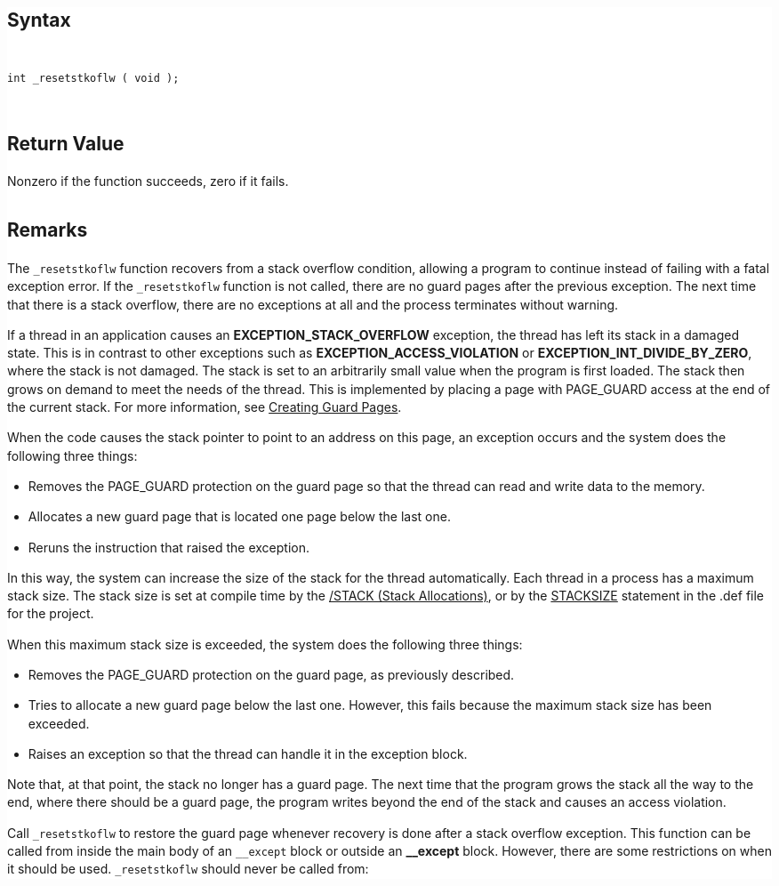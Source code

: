 ## Syntax  
  
```  
  
int _resetstkoflw ( void );  
  
```  
  
## Return Value  
 Nonzero if the function succeeds, zero if it fails.  
  
## Remarks  
 The `_resetstkoflw` function recovers from a stack overflow condition, allowing a program to continue instead of failing with a fatal exception error. If the `_resetstkoflw` function is not called, there are no guard pages after the previous exception. The next time that there is a stack overflow, there are no exceptions at all and the process terminates without warning.  
  
 If a thread in an application causes an **EXCEPTION_STACK_OVERFLOW** exception, the thread has left its stack in a damaged state. This is in contrast to other exceptions such as **EXCEPTION_ACCESS_VIOLATION** or **EXCEPTION_INT_DIVIDE_BY_ZERO**, where the stack is not damaged. The stack is set to an arbitrarily small value when the program is first loaded. The stack then grows on demand to meet the needs of the thread. This is implemented by placing a page with PAGE_GUARD access at the end of the current stack. For more information, see [Creating Guard Pages](http://msdn.microsoft.com/library/windows/desktop/aa366549).  
  
 When the code causes the stack pointer to point to an address on this page, an exception occurs and the system does the following three things:  
  
-   Removes the PAGE_GUARD protection on the guard page so that the thread can read and write data to the memory.  
  
-   Allocates a new guard page that is located one page below the last one.  
  
-   Reruns the instruction that raised the exception.  
  
 In this way, the system can increase the size of the stack for the thread automatically. Each thread in a process has a maximum stack size. The stack size is set at compile time by the [/STACK (Stack Allocations)](../vs140/-stack--stack-allocations-.md), or by the [STACKSIZE](../vs140/stacksize.md) statement in the .def file for the project.  
  
 When this maximum stack size is exceeded, the system does the following three things:  
  
-   Removes the PAGE_GUARD protection on the guard page, as previously described.  
  
-   Tries to allocate a new guard page below the last one. However, this fails because the maximum stack size has been exceeded.  
  
-   Raises an exception so that the thread can handle it in the exception block.  
  
 Note that, at that point, the stack no longer has a guard page. The next time that the program grows the stack all the way to the end, where there should be a guard page, the program writes beyond the end of the stack and causes an access violation.  
  
 Call `_resetstkoflw` to restore the guard page whenever recovery is done after a stack overflow exception. This function can be called from inside the main body of an `__except` block or outside an **__except** block. However, there are some restrictions on when it should be used. `_resetstkoflw` should never be called from:  
  